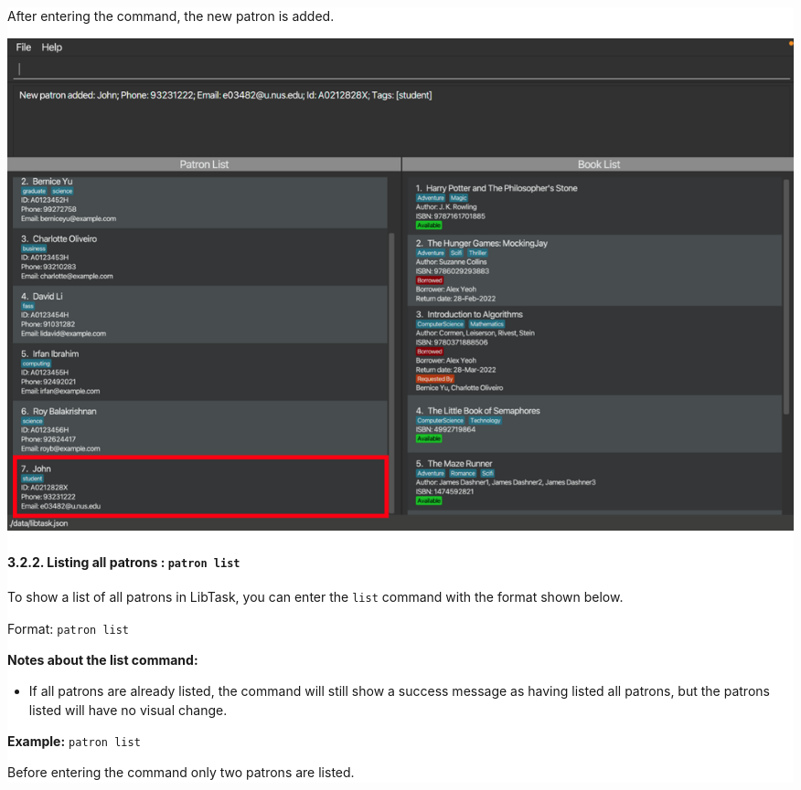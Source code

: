 After entering the command, the new patron is added.

![patron-add-2](images/patron-add-2.png)

<div style="page-break-after: always;"></div>

#### 3.2.2. Listing all patrons : `patron list`

To show a list of all patrons in LibTask, you can enter the `list` command with the format shown below.

Format: `patron list`

<div markdown="block" class="alert alert-info">

**Notes about the list command:**<br>

* If all patrons are already listed, the command will still show a success message as having listed all patrons, but the patrons listed will have no visual change.

</div>

**Example:** `patron list`

Before entering the command only two patrons are listed.
